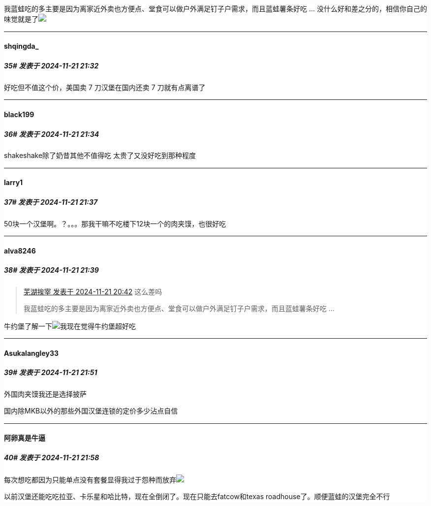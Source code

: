 我蓝蛙吃的多主要是因为离家近外卖也方便点、堂食可以做户外满足钉子户需求，而且蓝蛙薯条好吃 ...</blockquote>
没什么好和差之分的，相信你自己的味觉就是了<img src="https://static.saraba1st.com/image/smiley/face/141.gif" referrerpolicy="no-referrer">

*****

####  shqingda_  
##### 35#       发表于 2024-11-21 21:32

好吃但不值这个价，美国卖 7 刀汉堡在国内还卖 7 刀就有点离谱了

*****

####  black199  
##### 36#       发表于 2024-11-21 21:34

shakeshake除了奶昔其他不值得吃 太贵了又没好吃到那种程度

*****

####  larry1  
##### 37#       发表于 2024-11-21 21:37

50块一个汉堡啊。？。。。那我干嘛不吃楼下12块一个的肉夹馍，也很好吃

*****

####  alva8246  
##### 38#       发表于 2024-11-21 21:39

<blockquote><a href="httphttps://bbs.saraba1st.com/2b/forum.php?mod=redirect&amp;goto=findpost&amp;pid=66748188&amp;ptid=2207710" target="_blank">芜湖挨宰 发表于 2024-11-21 20:42</a>
这么差吗

我蓝蛙吃的多主要是因为离家近外卖也方便点、堂食可以做户外满足钉子户需求，而且蓝蛙薯条好吃 ...</blockquote>
牛约堡了解一下<img src="https://static.saraba1st.com/image/smiley/face2017/067.png" referrerpolicy="no-referrer">我现在觉得牛约堡超好吃

*****

####  Asukalangley33  
##### 39#       发表于 2024-11-21 21:51

外国肉夹馍我还是选择披萨

国内除MKB以外的那些外国汉堡连锁的定价多少沾点自信

*****

####  阿卵真是牛逼  
##### 40#       发表于 2024-11-21 21:58

每次想吃都因为只能单点没有套餐显得我过于怨种而放弃<img src="https://static.saraba1st.com/image/smiley/face2017/037.png" referrerpolicy="no-referrer">

以前汉堡还能吃吃拉亚、卡乐星和哈比特，现在全倒闭了。现在只能去fatcow和texas roadhouse了。顺便蓝蛙的汉堡完全不行

